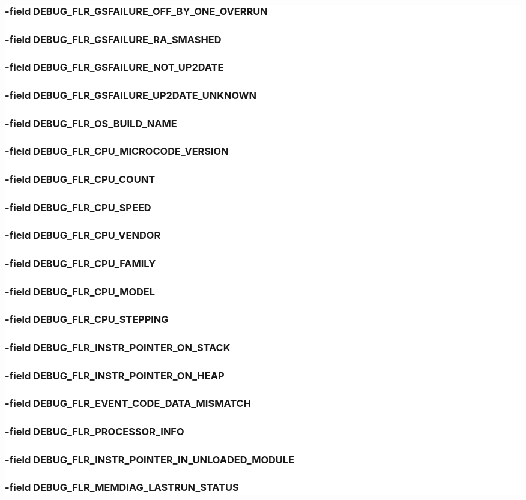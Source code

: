 
### -field DEBUG_FLR_GSFAILURE_OFF_BY_ONE_OVERRUN


### -field DEBUG_FLR_GSFAILURE_RA_SMASHED


### -field DEBUG_FLR_GSFAILURE_NOT_UP2DATE


### -field DEBUG_FLR_GSFAILURE_UP2DATE_UNKNOWN


### -field DEBUG_FLR_OS_BUILD_NAME


### -field DEBUG_FLR_CPU_MICROCODE_VERSION


### -field DEBUG_FLR_CPU_COUNT


### -field DEBUG_FLR_CPU_SPEED


### -field DEBUG_FLR_CPU_VENDOR


### -field DEBUG_FLR_CPU_FAMILY


### -field DEBUG_FLR_CPU_MODEL


### -field DEBUG_FLR_CPU_STEPPING


### -field DEBUG_FLR_INSTR_POINTER_ON_STACK


### -field DEBUG_FLR_INSTR_POINTER_ON_HEAP


### -field DEBUG_FLR_EVENT_CODE_DATA_MISMATCH


### -field DEBUG_FLR_PROCESSOR_INFO


### -field DEBUG_FLR_INSTR_POINTER_IN_UNLOADED_MODULE


### -field DEBUG_FLR_MEMDIAG_LASTRUN_STATUS

